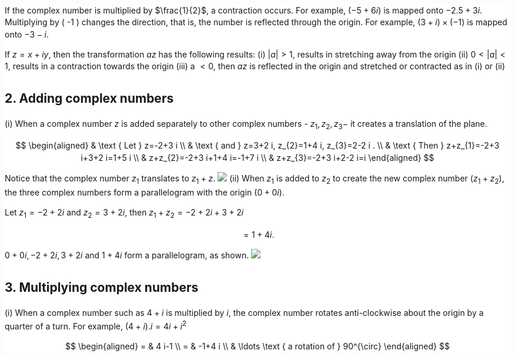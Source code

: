 If the complex number is multiplied by $\frac{1}{2}$, a contraction occurs.
For example, $(-5+6 i)$ is mapped onto $-2.5+3 i$.
Multiplying by ( -1 ) changes the direction, that is, the number is reflected through the origin. For example, $(3+i) \times(-1)$ is mapped onto $-3-i$.

If $z=x+i y$, then the transformation $a z$ has the following results:
(i) $|a|>1$, results in stretching away from the origin
(ii) $0<|a|<1$, results in a contraction towards the origin
(iii) a $<0$, then $a z$ is reflected in the origin and stretched or contracted as in (i) or (ii)

## 2. Adding complex numbers

(i) When a complex number $z$ is added separately to other complex numbers - $z_{1}, z_{2}, z_{3}-$ it creates a translation of the plane.

$$
\begin{aligned}
& \text { Let } z=-2+3 i \\
& \text { and } z=3+2 i, z_{2}=1+4 i, z_{3}=2-2 i . \\
& \text { Then } z+z_{1}=-2+3 i+3+2 i=1+5 i \\
& z+z_{2}=-2+3 i+1+4 i=-1+7 i \\
& z+z_{3}=-2+3 i+2-2 i=i
\end{aligned}
$$

Notice that the complex number $z_{1}$ translates to $z_{1}+z$.
![](https://cdn.mathpix.com/cropped/2025_07_30_8707c24399a8bd6d62d8g-021.jpg?height=607&width=480&top_left_y=1285&top_left_x=1151)
(ii) When $z_{1}$ is added to $z_{2}$ to create the new complex number $\left(z_{1}+z_{2}\right)$, the three complex numbers form a parallelogram with the origin $(0+0 i)$.

Let $z_{1}=-2+2 i$ and $z_{2}=3+2 i$, then $z_{1}+z_{2}=-2+2 i+3+2 i$

$$
=1+4 i .
$$

$0+0 i,-2+2 i, 3+2 i$ and $1+4 i$ form a parallelogram, as shown.
![](https://cdn.mathpix.com/cropped/2025_07_30_8707c24399a8bd6d62d8g-022.jpg?height=312&width=833&top_left_y=226&top_left_x=809)

## 3. Multiplying complex numbers

(i) When a complex number such as $4+i$ is multiplied by $i$, the complex number rotates anti-clockwise about the origin by a quarter of a turn.
For example, $(4+i) . i=4 i+i^{2}$

$$
\begin{aligned}
= & 4 i-1 \\
= & -1+4 i \\
& \ldots \text { a rotation of } 90^{\circ}
\end{aligned}
$$
